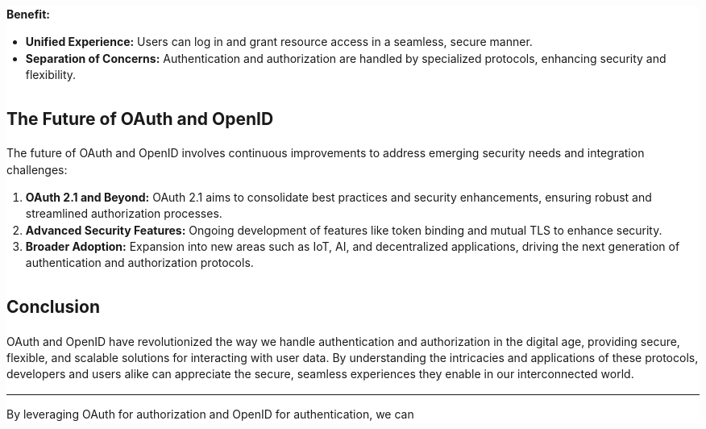 **Benefit:**
- **Unified Experience:** Users can log in and grant resource access in a seamless, secure manner.
- **Separation of Concerns:** Authentication and authorization are handled by specialized protocols, enhancing security and flexibility.

## The Future of OAuth and OpenID

The future of OAuth and OpenID involves continuous improvements to address emerging security needs and integration challenges:

1. **OAuth 2.1 and Beyond:** OAuth 2.1 aims to consolidate best practices and security enhancements, ensuring robust and streamlined authorization processes.
2. **Advanced Security Features:** Ongoing development of features like token binding and mutual TLS to enhance security.
3. **Broader Adoption:** Expansion into new areas such as IoT, AI, and decentralized applications, driving the next generation of authentication and authorization protocols.

## Conclusion

OAuth and OpenID have revolutionized the way we handle authentication and authorization in the digital age, providing secure, flexible, and scalable solutions for interacting with user data. By understanding the intricacies and applications of these protocols, developers and users alike can appreciate the secure, seamless experiences they enable in our interconnected world.

---

By leveraging OAuth for authorization and OpenID for authentication, we can